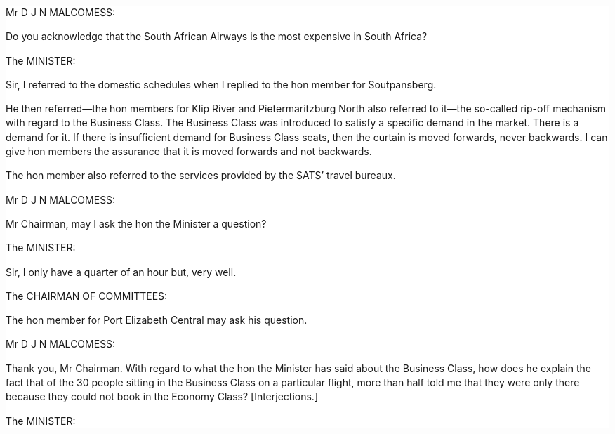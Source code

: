 </speech>

<speech by="#malcomess">

<from>Mr <person refersTo="hansard_za">D J N MALCOMESS</person>:</from>

<p>Do you acknowledge that the South African Airways is the most expensive in South Africa?</p>

</speech>

<speech by="#minister">

<from>The <person refersTo="hansard_za">MINISTER</person>:</from>

<p>Sir, I referred to the domestic schedules when I replied to the hon member for Soutpansberg.</p>

<p>He then referred&#x2014;the hon members for Klip River and Pietermaritzburg North also referred to it&#x2014;the so-called rip-off mechanism with regard to the Business Class. The Business Class was introduced to satisfy a specific demand in the market. There is a demand for it. If there is insufficient demand for Business Class seats, then the curtain is moved forwards, never backwards. I can give hon members the assurance that it is moved forwards and not backwards.</p>

<p>The hon member also referred to the services provided by the SATS&#x2019; travel bureaux.</p>

</speech>

<speech by="#malcomess">

<from>Mr <person refersTo="hansard_za">D J N MALCOMESS</person>:</from>

<p>Mr Chairman, may I ask the hon the Minister a question?</p>

</speech>

<speech by="#minister">

<from>The <person refersTo="hansard_za">MINISTER</person>:</from>

<p>Sir, I only have a quarter of an hour but, very well.</p>

</speech>

<speech by="#chairman_of_committees">

<from>The <person refersTo="hansard_za">CHAIRMAN OF COMMITTEES</person>:</from>

<p>The hon member for Port Elizabeth Central may ask his question.</p>

</speech>

<speech by="#malcomess">

<from>Mr <person refersTo="hansard_za">D J N MALCOMESS</person>:</from>

<p>Thank you, Mr Chairman. With regard to what the hon the Minister has said about the Business Class, how does he explain the fact that of the 30 <span class="col_1533-1534" refersTo="page_0804"/>people sitting in the Business Class on a particular flight, more than half told me that they were only there because they could not book in the Economy Class? [Interjections.]</p>

</speech>

<speech by="#minister">

<from>The <person refersTo="hansard_za">MINISTER</person>:</from>
